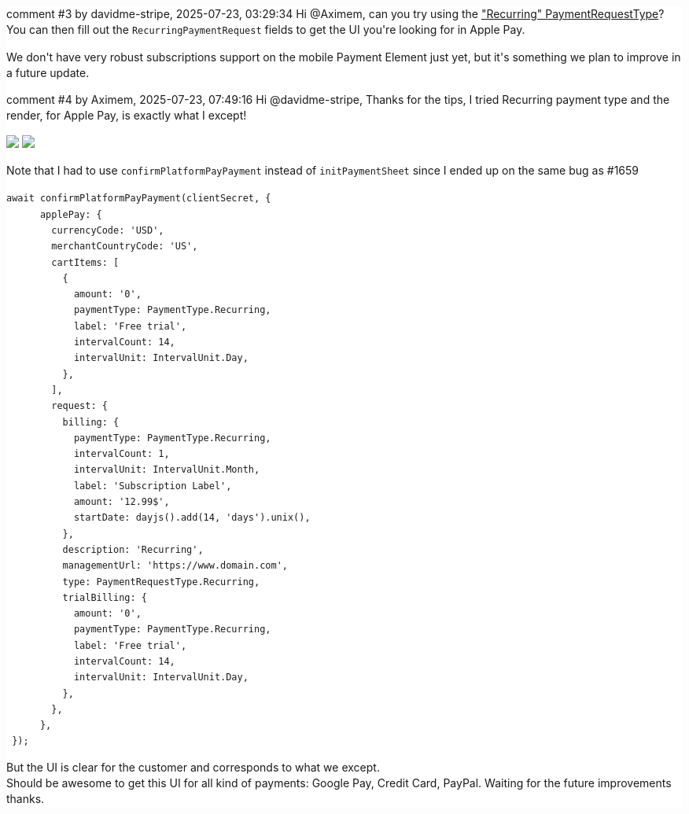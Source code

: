 
comment #3 by davidme-stripe, 2025-07-23, 03:29:34
Hi @Aximem, can you try using the ["Recurring" PaymentRequestType](https://github.com/stripe/stripe-react-native/blob/6efbacf8e423970f83d42cca353245bc61f65ec2/src/types/PlatformPay.ts#L79)? You can then fill out the `RecurringPaymentRequest` fields to get the UI you're looking for in Apple Pay.

We don't have very robust subscriptions support on the mobile Payment Element just yet, but it's something we plan to improve in a future update.

comment #4 by Aximem, 2025-07-23, 07:49:16
Hi @davidme-stripe, Thanks for the tips, I tried Recurring payment type and the render, for Apple Pay, is exactly what I except!

<img src="https://github.com/user-attachments/assets/2e8abcc9-2f80-4064-95f3-ab391e0d3531" width="300">
<img src="https://github.com/user-attachments/assets/65404518-72b2-45c0-a265-c534be25e040" width="300">

Note that I had to use `confirmPlatformPayPayment` instead of `initPaymentSheet` since I ended up on the same bug as #1659 

```
await confirmPlatformPayPayment(clientSecret, {
      applePay: {
        currencyCode: 'USD',
        merchantCountryCode: 'US',
        cartItems: [
          {
            amount: '0',
            paymentType: PaymentType.Recurring,
            label: 'Free trial',
            intervalCount: 14,
            intervalUnit: IntervalUnit.Day,
          },
        ],
        request: {
          billing: {
            paymentType: PaymentType.Recurring,
            intervalCount: 1,
            intervalUnit: IntervalUnit.Month,
            label: 'Subscription Label',
            amount: '12.99$',
            startDate: dayjs().add(14, 'days').unix(),
          },
          description: 'Recurring',
          managementUrl: 'https://www.domain.com',
          type: PaymentRequestType.Recurring,
          trialBilling: {
            amount: '0',
            paymentType: PaymentType.Recurring,
            label: 'Free trial',
            intervalCount: 14,
            intervalUnit: IntervalUnit.Day,
          },
        },
      },
 });
```

But the UI is clear for the customer and corresponds to what we except.   
Should be awesome to get this UI for all kind of payments: Google Pay, Credit Card, PayPal. 
Waiting for the future improvements thanks.
